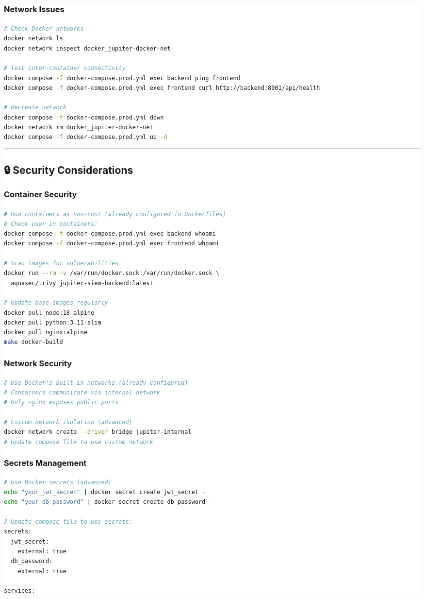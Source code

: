 ### **Network Issues**
```bash
# Check Docker networks
docker network ls
docker network inspect docker_jupiter-docker-net

# Test inter-container connectivity
docker compose -f docker-compose.prod.yml exec backend ping frontend
docker compose -f docker-compose.prod.yml exec frontend curl http://backend:8001/api/health

# Recreate network
docker compose -f docker-compose.prod.yml down
docker network rm docker_jupiter-docker-net
docker compose -f docker-compose.prod.yml up -d
```

---

## 🔒 **Security Considerations**

### **Container Security**
```bash
# Run containers as non-root (already configured in Dockerfiles)
# Check user in containers:
docker compose -f docker-compose.prod.yml exec backend whoami
docker compose -f docker-compose.prod.yml exec frontend whoami

# Scan images for vulnerabilities
docker run --rm -v /var/run/docker.sock:/var/run/docker.sock \
  aquasec/trivy jupiter-siem-backend:latest

# Update base images regularly
docker pull node:18-alpine
docker pull python:3.11-slim
docker pull nginx:alpine
make docker-build
```

### **Network Security**
```bash
# Use Docker's built-in networks (already configured)
# Containers communicate via internal network
# Only nginx exposes public ports

# Custom network isolation (advanced)
docker network create --driver bridge jupiter-internal
# Update compose file to use custom network
```

### **Secrets Management**
```bash
# Use Docker secrets (advanced)
echo "your_jwt_secret" | docker secret create jwt_secret -
echo "your_db_password" | docker secret create db_password -

# Update compose file to use secrets:
secrets:
  jwt_secret:
    external: true
  db_password:
    external: true

services:
```